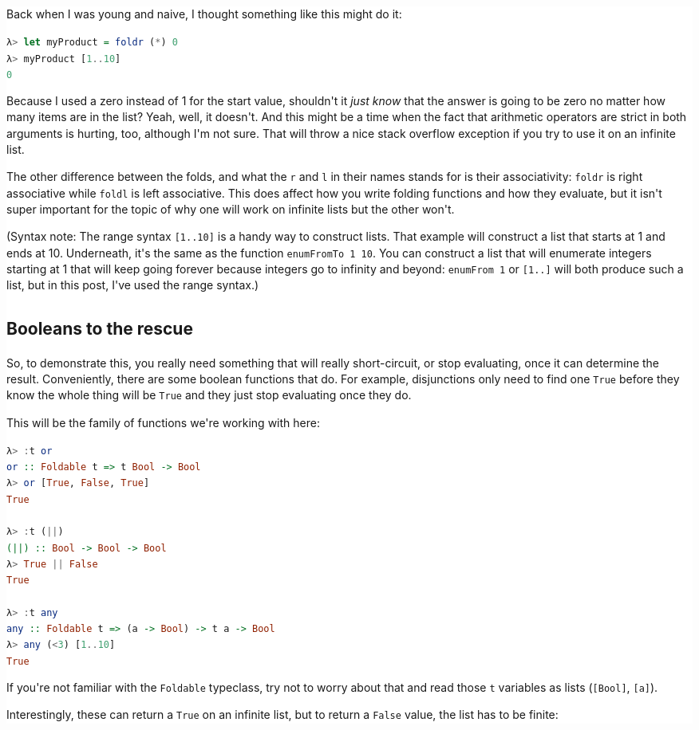 Back when I was young and naive, I thought something like this might do it:

```haskell
λ> let myProduct = foldr (*) 0
λ> myProduct [1..10]
0
```
Because I used a zero instead of 1 for the start value, shouldn't it *just know* that the answer is going to be zero no matter how many items are in the list? Yeah, well, it doesn't. And this might be a time when the fact that arithmetic operators are strict in both arguments is hurting, too, although I'm not sure. That will throw a nice stack overflow exception if you try to use it on an infinite list.

The other difference between the folds, and what the `r` and `l` in their names stands for is their associativity: `foldr` is right associative while `foldl` is left associative. This does affect how you write folding functions and how they evaluate, but it isn't super important for the topic of why one will work on infinite lists but the other won't.

(Syntax note: The range syntax `[1..10]` is a handy way to construct lists. That example will construct a list that starts at 1 and ends at 10. Underneath, it's the same as the function `enumFromTo 1 10`. You can construct a list that will enumerate integers starting at 1 that will keep going forever because integers go to infinity and beyond: `enumFrom 1` or `[1..]` will both produce such a list, but in this post, I've used the range syntax.)

## Booleans to the rescue

So, to demonstrate this, you really need something that will really short-circuit, or stop evaluating, once it can determine the result. Conveniently, there are some boolean functions that do. For example, disjunctions only need to find one `True` before they know the whole thing will be `True` and they just stop evaluating once they do.

This will be the family of functions we're working with here:

```haskell
λ> :t or
or :: Foldable t => t Bool -> Bool
λ> or [True, False, True]
True

λ> :t (||)
(||) :: Bool -> Bool -> Bool
λ> True || False
True

λ> :t any
any :: Foldable t => (a -> Bool) -> t a -> Bool
λ> any (<3) [1..10]
True
```
If you're not familiar with the `Foldable` typeclass, try not to worry about that and read those `t` variables as lists (`[Bool]`, `[a]`).

Interestingly, these can return a `True` on an infinite list, but to return a `False` value, the list has to be finite:
